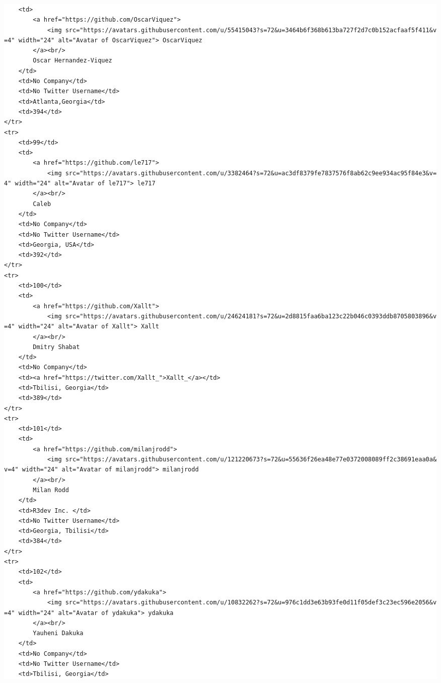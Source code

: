 		<td>
			<a href="https://github.com/OscarViquez">
				<img src="https://avatars.githubusercontent.com/u/55415043?s=72&u=3464b6f368b613ba727f2d7c0b152acfaaf5f411&v=4" width="24" alt="Avatar of OscarViquez"> OscarViquez
			</a><br/>
			Oscar Hernandez-Viquez
		</td>
		<td>No Company</td>
		<td>No Twitter Username</td>
		<td>Atlanta,Georgia</td>
		<td>394</td>
	</tr>
	<tr>
		<td>99</td>
		<td>
			<a href="https://github.com/le717">
				<img src="https://avatars.githubusercontent.com/u/3382464?s=72&u=ac3df8379fe7837576f8ab62c9ee934ac95f84e3&v=4" width="24" alt="Avatar of le717"> le717
			</a><br/>
			Caleb
		</td>
		<td>No Company</td>
		<td>No Twitter Username</td>
		<td>Georgia, USA</td>
		<td>392</td>
	</tr>
	<tr>
		<td>100</td>
		<td>
			<a href="https://github.com/Xallt">
				<img src="https://avatars.githubusercontent.com/u/24624181?s=72&u=2d8815faa6ba123c22b046c0393ddb8705803896&v=4" width="24" alt="Avatar of Xallt"> Xallt
			</a><br/>
			Dmitry Shabat
		</td>
		<td>No Company</td>
		<td><a href="https://twitter.com/Xallt_">Xallt_</a></td>
		<td>Tbilisi, Georgia</td>
		<td>389</td>
	</tr>
	<tr>
		<td>101</td>
		<td>
			<a href="https://github.com/milanjrodd">
				<img src="https://avatars.githubusercontent.com/u/121220673?s=72&u=55636f26ea48e77e0372008089ff2c38691eaa0a&v=4" width="24" alt="Avatar of milanjrodd"> milanjrodd
			</a><br/>
			Milan Rodd
		</td>
		<td>R3dev Inc. </td>
		<td>No Twitter Username</td>
		<td>Georgia, Tbilisi</td>
		<td>384</td>
	</tr>
	<tr>
		<td>102</td>
		<td>
			<a href="https://github.com/ydakuka">
				<img src="https://avatars.githubusercontent.com/u/10832262?s=72&u=976c1dd3e63b93fe0d11f05def3c23ec596e2056&v=4" width="24" alt="Avatar of ydakuka"> ydakuka
			</a><br/>
			Yauheni Dakuka
		</td>
		<td>No Company</td>
		<td>No Twitter Username</td>
		<td>Tbilisi, Georgia</td>